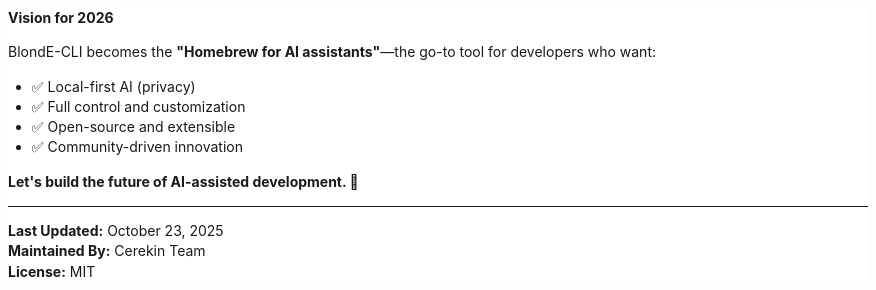 **Vision for 2026**

BlondE-CLI becomes the **"Homebrew for AI assistants"**—the go-to tool for developers who want:
- ✅ Local-first AI (privacy)
- ✅ Full control and customization
- ✅ Open-source and extensible
- ✅ Community-driven innovation

**Let's build the future of AI-assisted development. 🚀**

---

**Last Updated:** October 23, 2025  
**Maintained By:** Cerekin Team  
**License:** MIT
